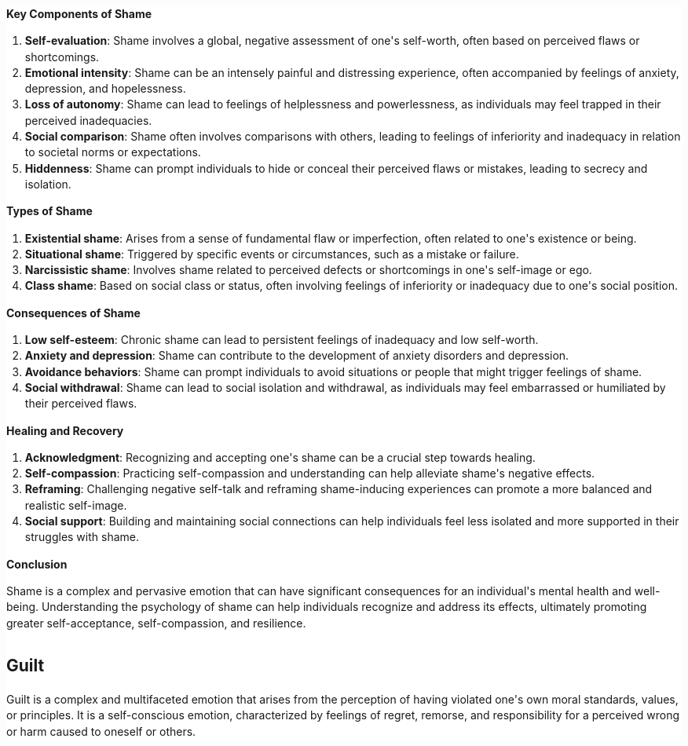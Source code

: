**Key Components of Shame**

1. **Self-evaluation**: Shame involves a global, negative assessment of one's self-worth, often based on perceived flaws or shortcomings.
2. **Emotional intensity**: Shame can be an intensely painful and distressing experience, often accompanied by feelings of anxiety, depression, and hopelessness.
3. **Loss of autonomy**: Shame can lead to feelings of helplessness and powerlessness, as individuals may feel trapped in their perceived inadequacies.
4. **Social comparison**: Shame often involves comparisons with others, leading to feelings of inferiority and inadequacy in relation to societal norms or expectations.
5. **Hiddenness**: Shame can prompt individuals to hide or conceal their perceived flaws or mistakes, leading to secrecy and isolation.

**Types of Shame**

1. **Existential shame**: Arises from a sense of fundamental flaw or imperfection, often related to one's existence or being.
2. **Situational shame**: Triggered by specific events or circumstances, such as a mistake or failure.
3. **Narcissistic shame**: Involves shame related to perceived defects or shortcomings in one's self-image or ego.
4. **Class shame**: Based on social class or status, often involving feelings of inferiority or inadequacy due to one's social position.

**Consequences of Shame**

1. **Low self-esteem**: Chronic shame can lead to persistent feelings of inadequacy and low self-worth.
2. **Anxiety and depression**: Shame can contribute to the development of anxiety disorders and depression.
3. **Avoidance behaviors**: Shame can prompt individuals to avoid situations or people that might trigger feelings of shame.
4. **Social withdrawal**: Shame can lead to social isolation and withdrawal, as individuals may feel embarrassed or humiliated by their perceived flaws.

**Healing and Recovery**

1. **Acknowledgment**: Recognizing and accepting one's shame can be a crucial step towards healing.
2. **Self-compassion**: Practicing self-compassion and understanding can help alleviate shame's negative effects.
3. **Reframing**: Challenging negative self-talk and reframing shame-inducing experiences can promote a more balanced and realistic self-image.
4. **Social support**: Building and maintaining social connections can help individuals feel less isolated and more supported in their struggles with shame.

**Conclusion**

Shame is a complex and pervasive emotion that can have significant consequences for an individual's mental health and well-being. Understanding the psychology of shame can help individuals recognize and address its effects, ultimately promoting greater self-acceptance, self-compassion, and resilience.

## Guilt

Guilt is a complex and multifaceted emotion that arises from the perception of having violated one's own moral standards, values, or principles. It is a self-conscious emotion, characterized by feelings of regret, remorse, and responsibility for a perceived wrong or harm caused to oneself or others.
